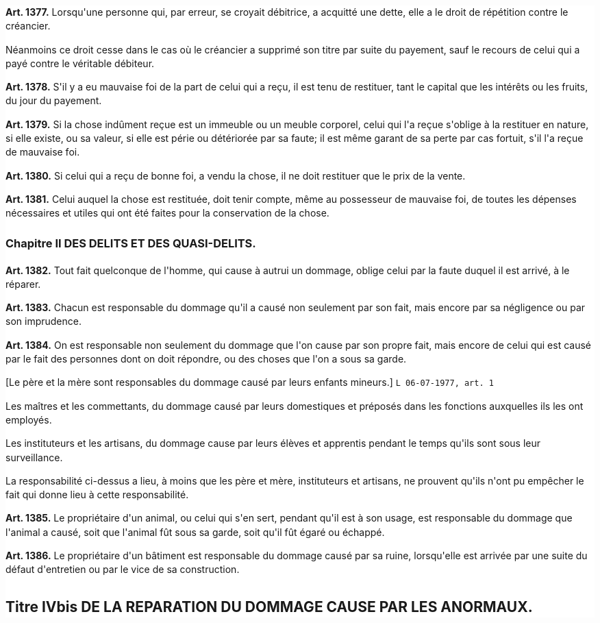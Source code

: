 
**Art. 1377.** Lorsqu'une personne qui, par erreur, se croyait débitrice, a acquitté une dette, elle a le droit de répétition contre le créancier.

Néanmoins ce droit cesse dans le cas où le créancier a supprimé son titre par suite du payement, sauf le recours de celui qui a payé contre le véritable débiteur.


**Art. 1378.** S'il y a eu mauvaise foi de la part de celui qui a reçu, il est tenu de restituer, tant le capital que les intérêts ou les fruits, du jour du payement.


**Art. 1379.** Si la chose indûment reçue est un immeuble ou un meuble corporel, celui qui l'a reçue s'oblige à la restituer en nature, si elle existe, ou sa valeur, si elle est périe ou détériorée par sa faute; il est même garant de sa perte par cas fortuit, s'il l'a reçue de mauvaise foi.


**Art. 1380.** Si celui qui a reçu de bonne foi, a vendu la chose, il ne doit restituer que le prix de la vente.


**Art. 1381.** Celui auquel la chose est restituée, doit tenir compte, même au possesseur de mauvaise foi, de toutes les dépenses nécessaires et utiles qui ont été faites pour la conservation de la chose.

### Chapitre II DES DELITS ET DES QUASI-DELITS.


**Art. 1382.** Tout fait quelconque de l'homme, qui cause à autrui un dommage, oblige celui par la faute duquel il est arrivé, à le réparer.


**Art. 1383.** Chacun est responsable du dommage qu'il a causé non seulement par son fait, mais encore par sa négligence ou par son imprudence.


**Art. 1384.** On est responsable non seulement du dommage que l'on cause par son propre fait, mais encore de celui qui est causé par le fait des personnes dont on doit répondre, ou des choses que l'on a sous sa garde.

[Le père et la mère sont responsables du dommage causé par leurs enfants mineurs.] `L 06-07-1977, art. 1`

Les maîtres et les commettants, du dommage causé par leurs domestiques et préposés dans les fonctions auxquelles ils les ont employés.

Les instituteurs et les artisans, du dommage cause par leurs élèves et apprentis pendant le temps qu'ils sont sous leur surveillance.

La responsabilité ci-dessus a lieu, à moins que les père et mère, instituteurs et artisans, ne prouvent qu'ils n'ont pu empêcher le fait qui donne lieu à cette responsabilité.


**Art. 1385.** Le propriétaire d'un animal, ou celui qui s'en sert, pendant qu'il est à son usage, est responsable du dommage que l'animal a causé, soit que l'animal fût sous sa garde, soit qu'il fût égaré ou échappé.


**Art. 1386.** Le propriétaire d'un bâtiment est responsable du dommage causé par sa ruine, lorsqu'elle est arrivée par une suite du défaut d'entretien ou par le vice de sa construction.

## Titre IVbis DE LA REPARATION DU DOMMAGE CAUSE PAR LES ANORMAUX.
